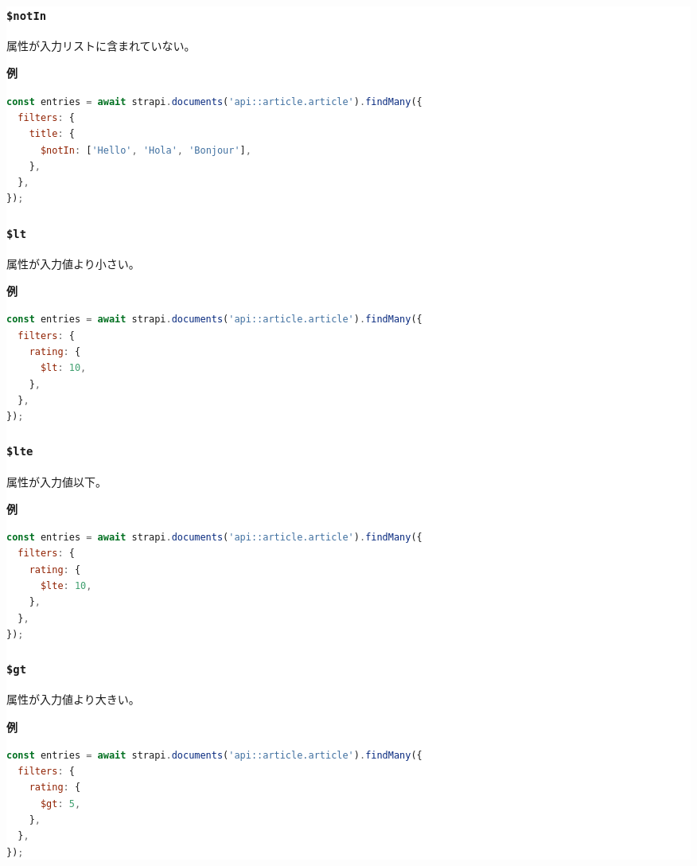 ### `$notIn`

属性が入力リストに含まれていない。

**例**

```js
const entries = await strapi.documents('api::article.article').findMany({
  filters: {
    title: {
      $notIn: ['Hello', 'Hola', 'Bonjour'],
    },
  },
});
```

### `$lt`

属性が入力値より小さい。

**例**

```js
const entries = await strapi.documents('api::article.article').findMany({
  filters: {
    rating: {
      $lt: 10,
    },
  },
});
```

### `$lte`

属性が入力値以下。

**例**

```js
const entries = await strapi.documents('api::article.article').findMany({
  filters: {
    rating: {
      $lte: 10,
    },
  },
});
```

### `$gt`

属性が入力値より大きい。

**例**

```js
const entries = await strapi.documents('api::article.article').findMany({
  filters: {
    rating: {
      $gt: 5,
    },
  },
});
```
